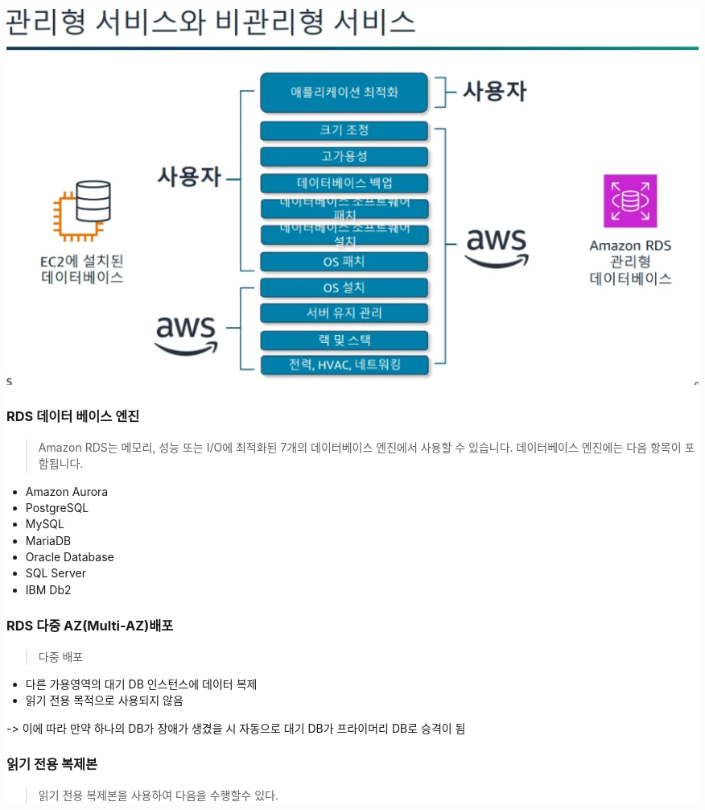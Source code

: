 ![alt text](../../a_images/DB_service.png)

### RDS 데이터 베이스 엔진
>Amazon RDS는 메모리, 성능 또는 I/O에 최적화된 7개의 데이터베이스 엔진에서 사용할 수 있습니다.
데이터베이스 엔진에는 다음 항목이 포함됩니다.

- Amazon Aurora
- PostgreSQL
- MySQL
- MariaDB
- Oracle Database
- SQL Server
- IBM Db2

### RDS 다중 AZ(Multi-AZ)배포
> 다중 배포
- 다른 가용영역의 대기 DB 인스턴스에 데이터 복제
- 읽기 전용 목적으로 사용되지 않음

-> 이에 따라 만약 하나의 DB가 장애가 생겼을 시 자동으로 대기 DB가 프라이머리 DB로 승격이 됨

### 읽기 전용 복제본
> 읽기 전용 복제본을 사용하여 다음을 수행할수 있다.